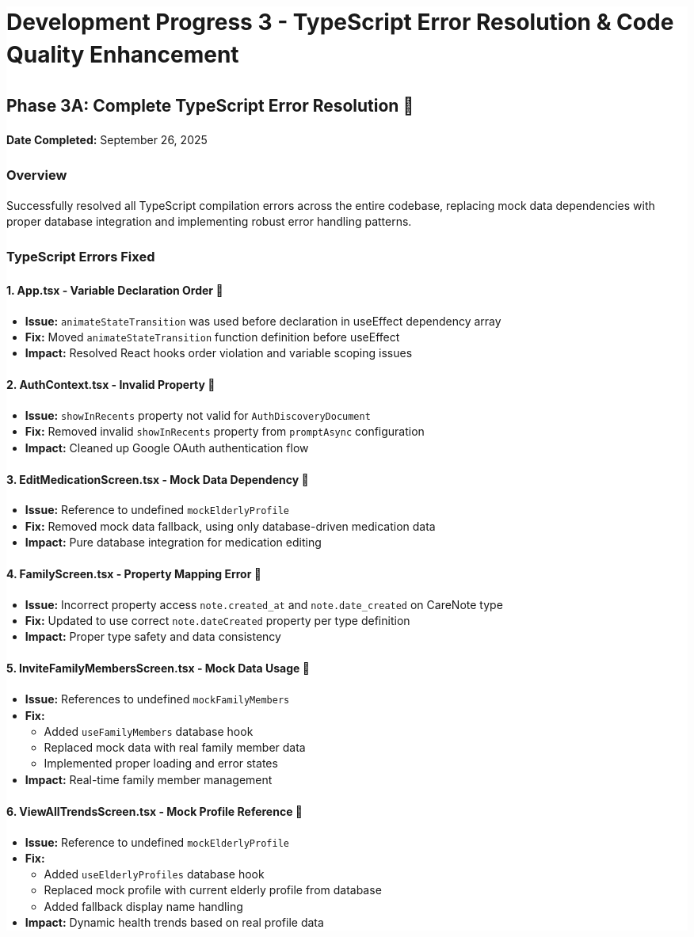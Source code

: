 # Development Progress 3 - TypeScript Error Resolution & Code Quality Enhancement

## Phase 3A: Complete TypeScript Error Resolution 

**Date Completed:** September 26, 2025

### Overview
Successfully resolved all TypeScript compilation errors across the entire codebase, replacing mock data dependencies with proper database integration and implementing robust error handling patterns.

### TypeScript Errors Fixed

#### 1. **App.tsx - Variable Declaration Order** 
- **Issue:** `animateStateTransition` was used before declaration in useEffect dependency array
- **Fix:** Moved `animateStateTransition` function definition before useEffect
- **Impact:** Resolved React hooks order violation and variable scoping issues

#### 2. **AuthContext.tsx - Invalid Property** 
- **Issue:** `showInRecents` property not valid for `AuthDiscoveryDocument`
- **Fix:** Removed invalid `showInRecents` property from `promptAsync` configuration
- **Impact:** Cleaned up Google OAuth authentication flow

#### 3. **EditMedicationScreen.tsx - Mock Data Dependency** 
- **Issue:** Reference to undefined `mockElderlyProfile`
- **Fix:** Removed mock data fallback, using only database-driven medication data
- **Impact:** Pure database integration for medication editing

#### 4. **FamilyScreen.tsx - Property Mapping Error** 
- **Issue:** Incorrect property access `note.created_at` and `note.date_created` on CareNote type
- **Fix:** Updated to use correct `note.dateCreated` property per type definition
- **Impact:** Proper type safety and data consistency

#### 5. **InviteFamilyMembersScreen.tsx - Mock Data Usage** 
- **Issue:** References to undefined `mockFamilyMembers`
- **Fix:**
  - Added `useFamilyMembers` database hook
  - Replaced mock data with real family member data
  - Implemented proper loading and error states
- **Impact:** Real-time family member management

#### 6. **ViewAllTrendsScreen.tsx - Mock Profile Reference** 
- **Issue:** Reference to undefined `mockElderlyProfile`
- **Fix:**
  - Added `useElderlyProfiles` database hook
  - Replaced mock profile with current elderly profile from database
  - Added fallback display name handling
- **Impact:** Dynamic health trends based on real profile data
